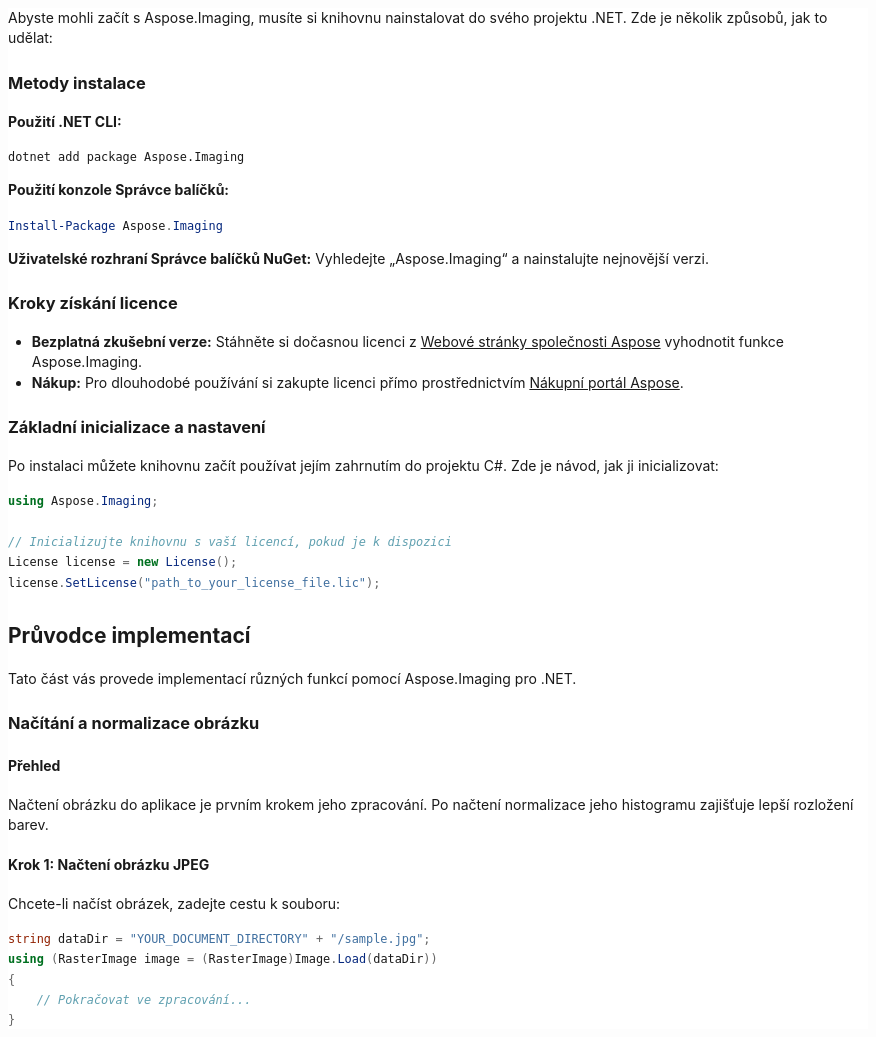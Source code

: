 Abyste mohli začít s Aspose.Imaging, musíte si knihovnu nainstalovat do svého projektu .NET. Zde je několik způsobů, jak to udělat:

### Metody instalace
**Použití .NET CLI:**
```bash
dotnet add package Aspose.Imaging
```

**Použití konzole Správce balíčků:**
```powershell
Install-Package Aspose.Imaging
```

**Uživatelské rozhraní Správce balíčků NuGet:**
Vyhledejte „Aspose.Imaging“ a nainstalujte nejnovější verzi.

### Kroky získání licence
- **Bezplatná zkušební verze:** Stáhněte si dočasnou licenci z [Webové stránky společnosti Aspose](https://purchase.aspose.com/temporary-license/) vyhodnotit funkce Aspose.Imaging.
- **Nákup:** Pro dlouhodobé používání si zakupte licenci přímo prostřednictvím [Nákupní portál Aspose](https://purchase.aspose.com/buy).

### Základní inicializace a nastavení
Po instalaci můžete knihovnu začít používat jejím zahrnutím do projektu C#. Zde je návod, jak ji inicializovat:

```csharp
using Aspose.Imaging;

// Inicializujte knihovnu s vaší licencí, pokud je k dispozici
License license = new License();
license.SetLicense("path_to_your_license_file.lic");
```

## Průvodce implementací

Tato část vás provede implementací různých funkcí pomocí Aspose.Imaging pro .NET.

### Načítání a normalizace obrázku

#### Přehled
Načtení obrázku do aplikace je prvním krokem jeho zpracování. Po načtení normalizace jeho histogramu zajišťuje lepší rozložení barev.

#### Krok 1: Načtení obrázku JPEG
Chcete-li načíst obrázek, zadejte cestu k souboru:

```csharp
string dataDir = "YOUR_DOCUMENT_DIRECTORY" + "/sample.jpg";
using (RasterImage image = (RasterImage)Image.Load(dataDir))
{
    // Pokračovat ve zpracování...
}
```
